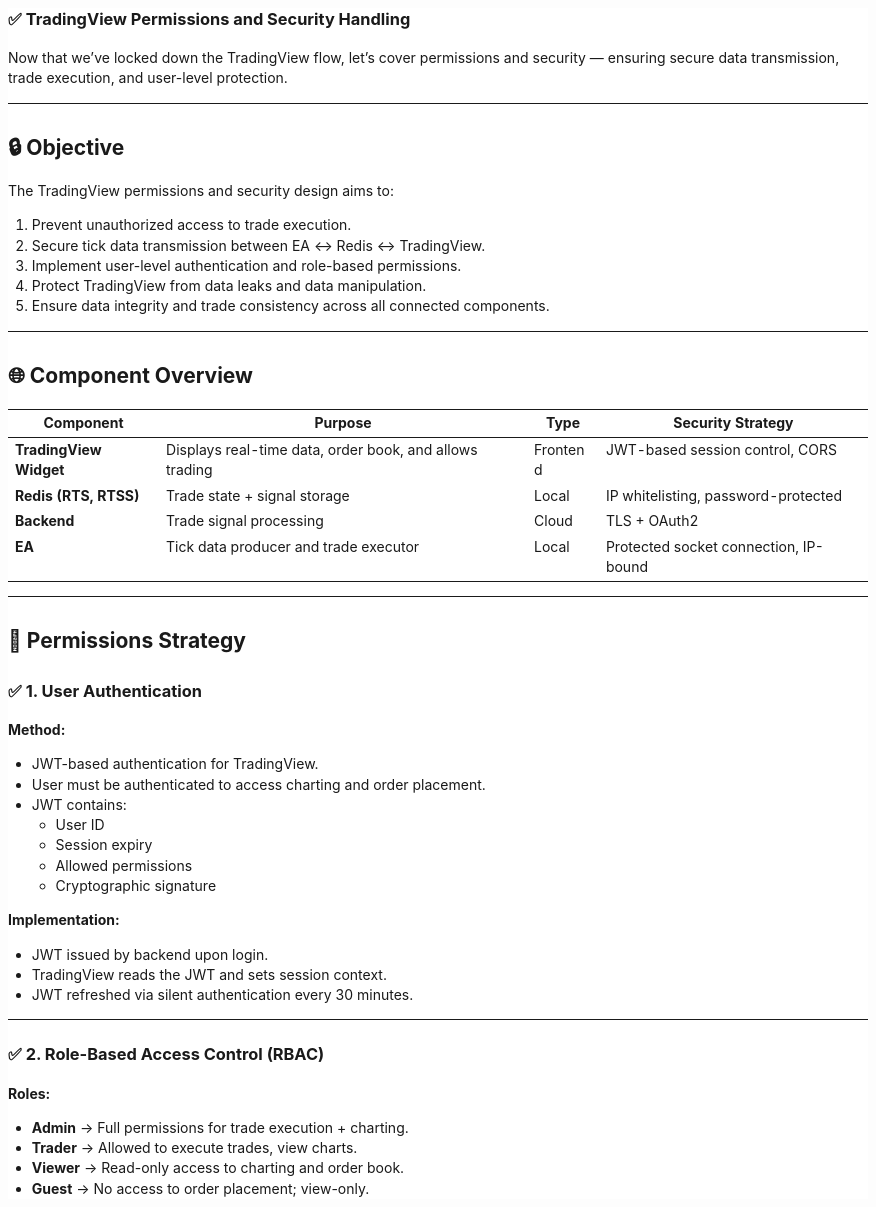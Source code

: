 ### ✅ **TradingView Permissions and Security Handling**  
Now that we’ve locked down the TradingView flow, let’s cover permissions and security — ensuring secure data transmission, trade execution, and user-level protection.

---

## 🔒 **Objective**  
The TradingView permissions and security design aims to:  
1. Prevent unauthorized access to trade execution.  
2. Secure tick data transmission between EA ↔ Redis ↔ TradingView.  
3. Implement user-level authentication and role-based permissions.  
4. Protect TradingView from data leaks and data manipulation.  
5. Ensure data integrity and trade consistency across all connected components.  

---

## 🌐 **Component Overview**  
| Component | Purpose | Type | Security Strategy |
|-----------|---------|------|------------------|
| **TradingView Widget** | Displays real-time data, order book, and allows trading | Frontend | JWT-based session control, CORS |
| **Redis (RTS, RTSS)** | Trade state + signal storage | Local | IP whitelisting, password-protected |
| **Backend** | Trade signal processing | Cloud | TLS + OAuth2 |
| **EA** | Tick data producer and trade executor | Local | Protected socket connection, IP-bound |

---

## 🚀 **Permissions Strategy**  
### ✅ **1. User Authentication**  
**Method:**  
- JWT-based authentication for TradingView.  
- User must be authenticated to access charting and order placement.  
- JWT contains:  
   - User ID  
   - Session expiry  
   - Allowed permissions  
   - Cryptographic signature  

**Implementation:**  
- JWT issued by backend upon login.  
- TradingView reads the JWT and sets session context.  
- JWT refreshed via silent authentication every 30 minutes.  

---

### ✅ **2. Role-Based Access Control (RBAC)**  
**Roles:**  
- **Admin** → Full permissions for trade execution + charting.  
- **Trader** → Allowed to execute trades, view charts.  
- **Viewer** → Read-only access to charting and order book.  
- **Guest** → No access to order placement; view-only.  
